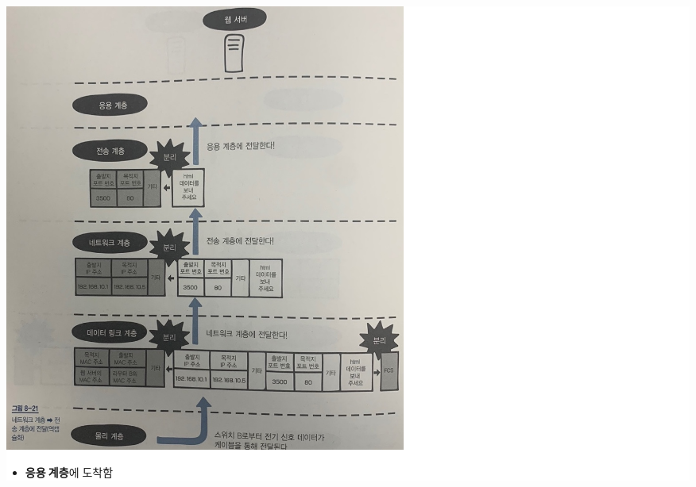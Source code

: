 <img src="/images/network/modu/web-server-reverse-encapsulation3.png" width="500"/>

- **응용 계층**에 도착함
